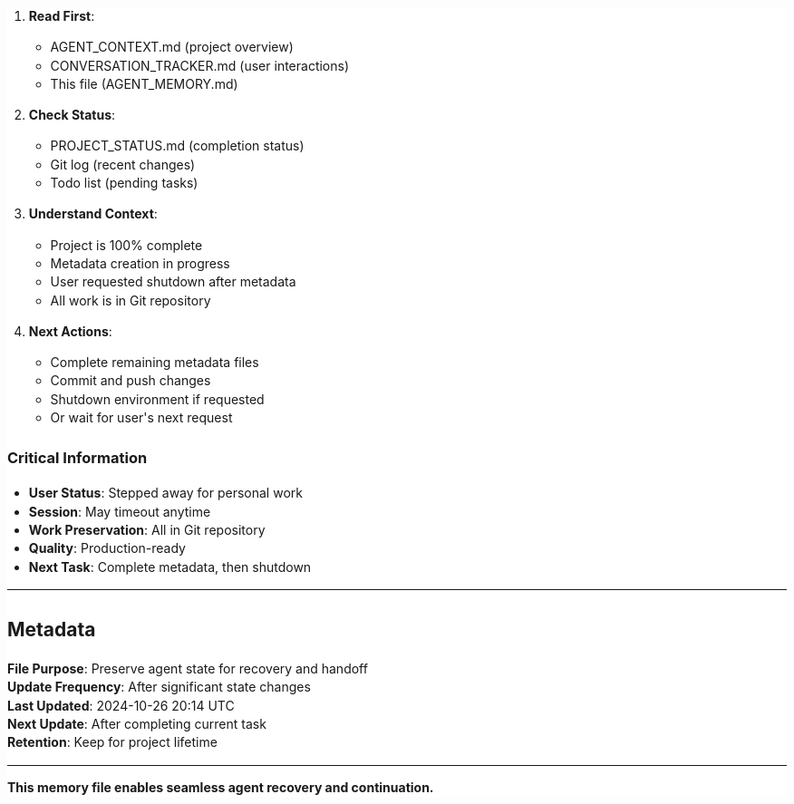 1. **Read First**:
   - AGENT_CONTEXT.md (project overview)
   - CONVERSATION_TRACKER.md (user interactions)
   - This file (AGENT_MEMORY.md)

2. **Check Status**:
   - PROJECT_STATUS.md (completion status)
   - Git log (recent changes)
   - Todo list (pending tasks)

3. **Understand Context**:
   - Project is 100% complete
   - Metadata creation in progress
   - User requested shutdown after metadata
   - All work is in Git repository

4. **Next Actions**:
   - Complete remaining metadata files
   - Commit and push changes
   - Shutdown environment if requested
   - Or wait for user's next request

### Critical Information
- **User Status**: Stepped away for personal work
- **Session**: May timeout anytime
- **Work Preservation**: All in Git repository
- **Quality**: Production-ready
- **Next Task**: Complete metadata, then shutdown

---

## Metadata

**File Purpose**: Preserve agent state for recovery and handoff  
**Update Frequency**: After significant state changes  
**Last Updated**: 2024-10-26 20:14 UTC  
**Next Update**: After completing current task  
**Retention**: Keep for project lifetime

---

**This memory file enables seamless agent recovery and continuation.**
